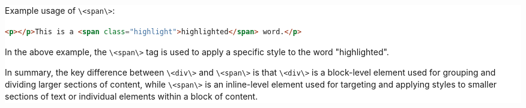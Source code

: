 Example usage of `\<span\>`:
```html
<p></p>This is a <span class="highlight">highlighted</span> word.</p>
```

In the above example, the `\<span\>` tag is used to apply a specific style to the word "highlighted".

In summary, the key difference between `\<div\>` and `\<span\>` is that `\<div\>` is a block-level element used for grouping and dividing larger sections of content, while `\<span\>` is an inline-level element used for targeting and applying styles to smaller sections of text or individual elements within a block of content.
